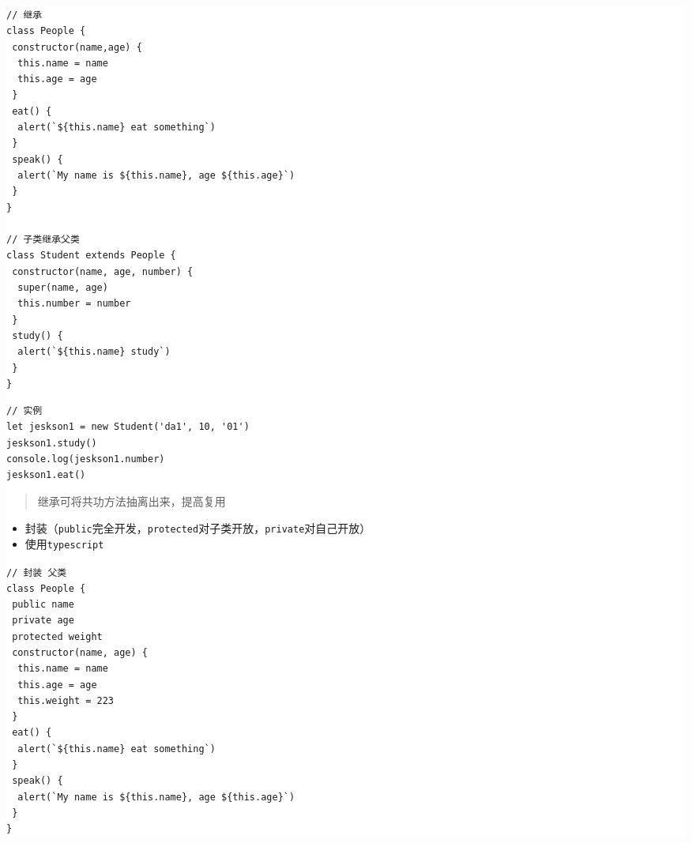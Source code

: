 ```
// 继承
class People {
 constructor(name,age) {
  this.name = name
  this.age = age
 }
 eat() {
  alert(`${this.name} eat something`)
 }
 speak() {
  alert(`My name is ${this.name}, age ${this.age}`)
 }
}

// 子类继承父类
class Student extends People {
 constructor(name, age, number) {
  super(name, age)
  this.number = number
 }
 study() {
  alert(`${this.name} study`)
 }
}
```

```
// 实例
let jeskson1 = new Student('da1', 10, '01')
jeskson1.study()
console.log(jeskson1.number)
jeskson1.eat()
```

> 继承可将共功方法抽离出来，提高复用

- 封装（`public`完全开发，`protected`对子类开放，`private`对自己开放）
- 使用`typescript`

```
// 封装 父类
class People {
 public name
 private age
 protected weight
 constructor(name, age) {
  this.name = name
  this.age = age
  this.weight = 223
 }
 eat() {
  alert(`${this.name} eat something`)
 }
 speak() {
  alert(`My name is ${this.name}, age ${this.age}`)
 }
}
```
